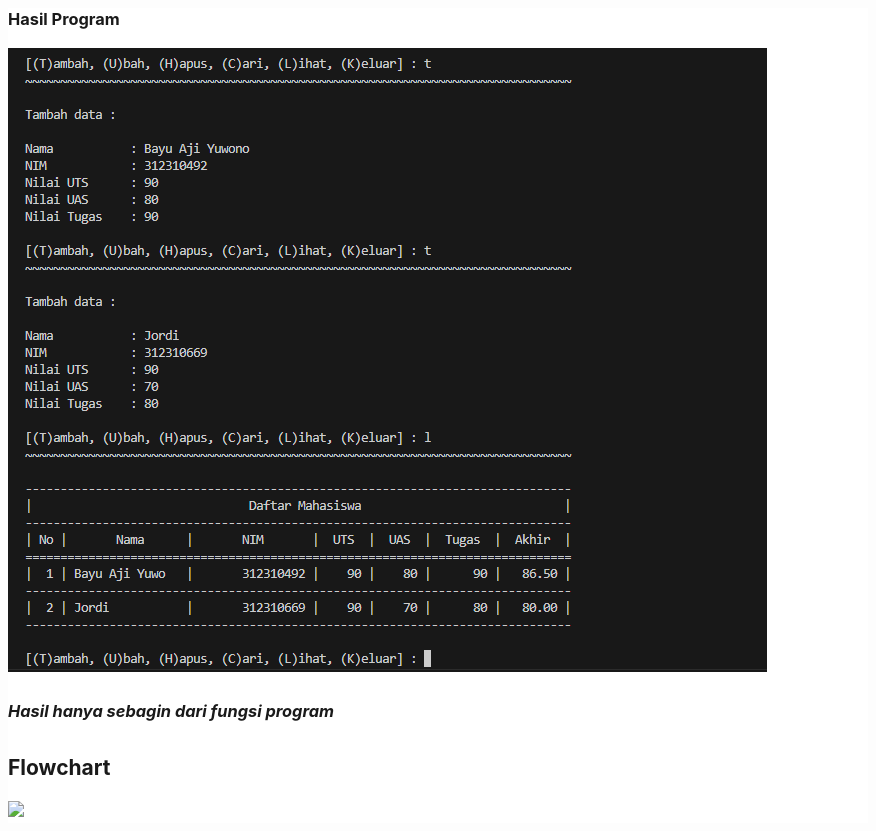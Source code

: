 ### Hasil Program 
<img src="Gambar/ss6.png">

### *Hasil hanya sebagin dari fungsi program*

## Flowchart
<img src="flowchart/flowchart ss.png">

